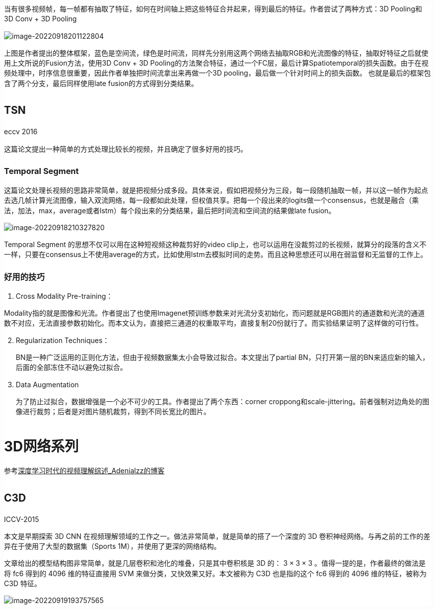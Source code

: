 当有很多视频帧，每一帧都有抽取了特征，如何在时间轴上把这些特征合并起来，得到最后的特征。作者尝试了两种方式：3D Pooling和3D Conv + 3D Pooling 

![image-20220918201122804](https://raw.githubusercontent.com/yic666/Blogimg/master/image-20220918201122804.png)

上图是作者提出的整体框架，蓝色是空间流，绿色是时间流，同样先分别用这两个网络去抽取RGB和光流图像的特征，抽取好特征之后就使用上文所说的Fusion方法，使用3D Conv + 3D Pooling的方法聚合特征，通过一个FC层，最后计算Spatiotemporal的损失函数。由于在视频处理中，时序信息很重要，因此作者单独把时间流拿出来再做一个3D pooling，最后做一个针对时间上的损失函数。 也就是最后的框架包含了两个分支，最后同样使用late fusion的方式得到分类结果。

## TSN

eccv 2016

这篇论文提出一种简单的方式处理比较长的视频，并且确定了很多好用的技巧。

### Temporal Segment

这篇论文处理长视频的思路非常简单，就是把视频分成多段。具体来说，假如把视频分为三段，每一段随机抽取一帧，并以这一帧作为起点去选几帧计算光流图像，输入双流网络，每一段都如此处理，但权值共享。把每一个段出来的logits做一个consensus，也就是融合（乘法，加法，max，average或者lstm）每个段出来的分类结果，最后把时间流和空间流的结果做late fusion。

![image-20220918210327820](https://raw.githubusercontent.com/yic666/Blogimg/master/image-20220918210327820.png)

Temporal Segment 的思想不仅可以用在这种短视频这种裁剪好的video clip上，也可以运用在没裁剪过的长视频，就算分的段落的含义不一样，只要在consensus上不使用average的方式，比如使用lstm去模拟时间的走势。而且这种思想还可以用在弱监督和无监督的工作上。

### 好用的技巧

1.  Cross Modality Pre-training：

   Modality指的就是图像和光流。作者提出了也使用Imagenet预训练参数来对光流分支初始化，而问题就是RGB图片的通道数和光流的通道数不对应，无法直接参数初始化。而本文认为，直接把三通道的权重取平均，直接复制20份就行了。而实验结果证明了这样做的可行性。

2. Regularization Techniques：

   BN是一种广泛运用的正则化方法，但由于视频数据集太小会导致过拟合。本文提出了partial BN，只打开第一层的BN来适应新的输入，后面的全部冻住不动以避免过拟合。

3. Data Augmentation

   为了防止过拟合，数据增强是一个必不可少的工具。作者提出了两个东西：corner croppong和scale-jittering。前者强制对边角处的图像进行裁剪；后者是对图片随机裁剪，得到不同长宽比的图片。

# 3D网络系列

参考[深度学习时代的视频理解综述_Adenialzz的博客](https://blog.csdn.net/weixin_44966641/article/details/126238074)

## C3D

ICCV-2015

本文是早期探索 3D CNN 在视频理解领域的工作之一。做法非常简单，就是简单的搭了一个深度的 3D 卷积神经网络。与再之前的工作的差异在于使用了大型的数据集（Sports 1M），并使用了更深的网络结构。

文章给出的模型结构图非常简单，就是几层卷积和池化的堆叠，只是其中卷积核是 3D 的： $3\times 3\times3$ 。值得一提的是，作者最终的做法是将 fc6 得到的 4096 维的特征直接用 SVM 来做分类，又快效果又好。本文被称为 C3D 也是指的这个 fc6 得到的 4096 维的特征，被称为 C3D 特征。

![image-20220919193757565](https://raw.githubusercontent.com/yic666/Blogimg/master/image-20220919193757565.png)
